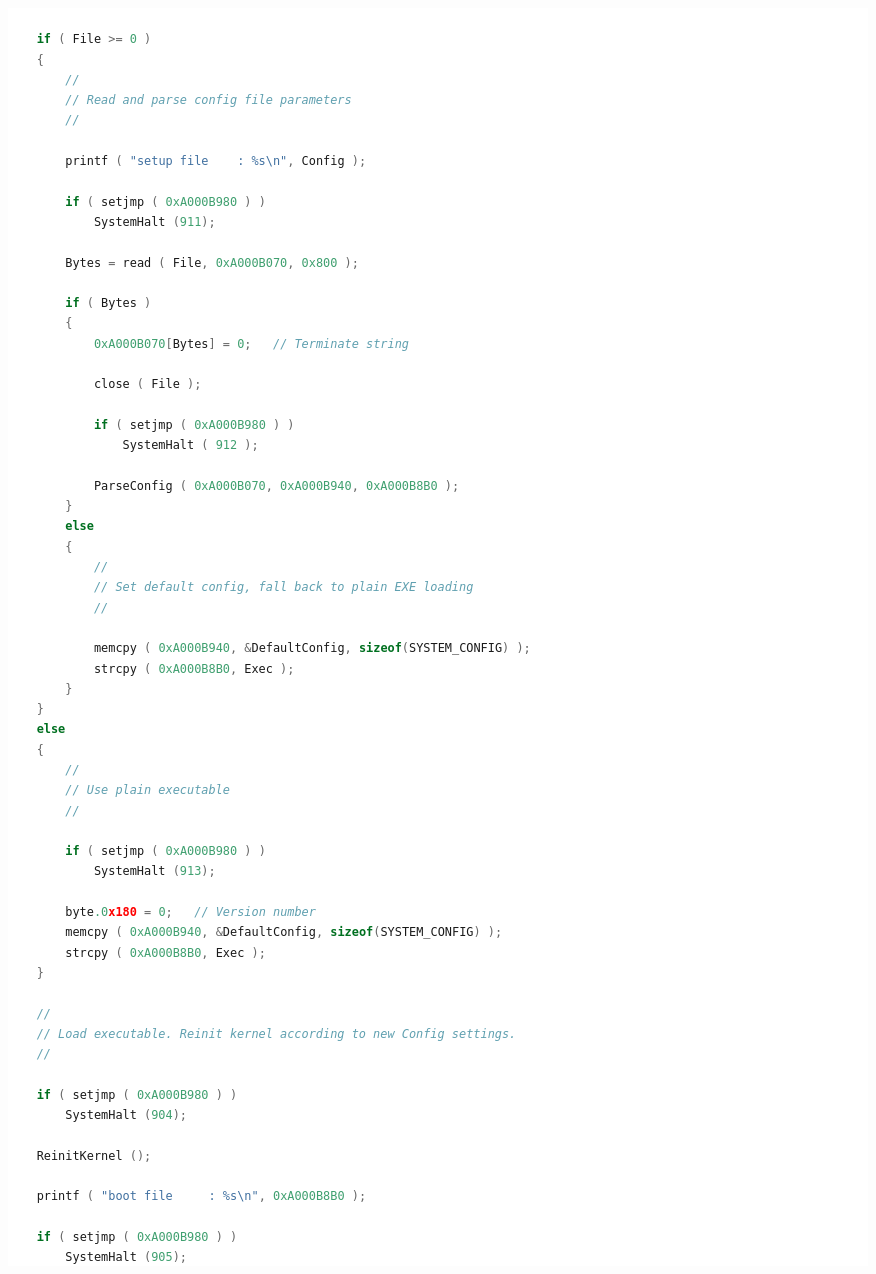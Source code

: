 ```c

	if ( File >= 0 )
	{
        //
        // Read and parse config file parameters
        //

		printf ( "setup file    : %s\n", Config );

		if ( setjmp ( 0xA000B980 ) )
			SystemHalt (911);

		Bytes = read ( File, 0xA000B070, 0x800 );

		if ( Bytes )
		{
			0xA000B070[Bytes] = 0;   // Terminate string

			close ( File );

			if ( setjmp ( 0xA000B980 ) )
				SystemHalt ( 912 );

			ParseConfig ( 0xA000B070, 0xA000B940, 0xA000B8B0 );
		}
		else
		{
            //
            // Set default config, fall back to plain EXE loading
            //

			memcpy ( 0xA000B940, &DefaultConfig, sizeof(SYSTEM_CONFIG) );
			strcpy ( 0xA000B8B0, Exec );
		}
	}
	else
	{
        //
        // Use plain executable
        //

		if ( setjmp ( 0xA000B980 ) )
			SystemHalt (913);

		byte.0x180 = 0;   // Version number
		memcpy ( 0xA000B940, &DefaultConfig, sizeof(SYSTEM_CONFIG) );
		strcpy ( 0xA000B8B0, Exec );
	}

	//
	// Load executable. Reinit kernel according to new Config settings.
	//

	if ( setjmp ( 0xA000B980 ) )
		SystemHalt (904);

	ReinitKernel ();

	printf ( "boot file     : %s\n", 0xA000B8B0 );

	if ( setjmp ( 0xA000B980 ) )
		SystemHalt (905);

```